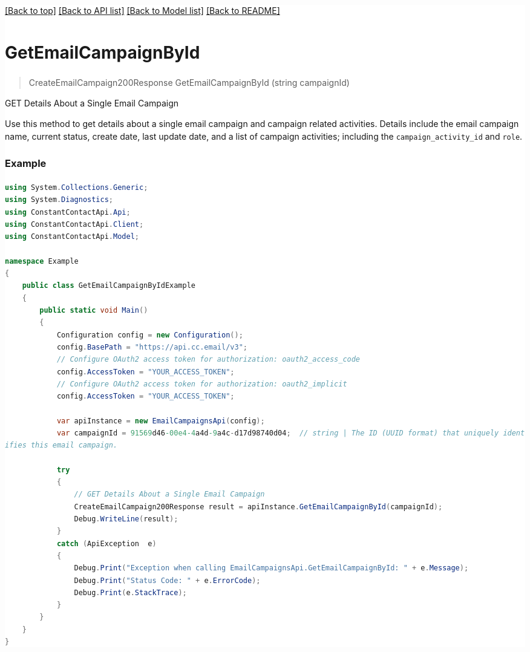 [[Back to top]](#) [[Back to API list]](../README.md#documentation-for-api-endpoints) [[Back to Model list]](../README.md#documentation-for-models) [[Back to README]](../README.md)

<a id="getemailcampaignbyid"></a>
# **GetEmailCampaignById**
> CreateEmailCampaign200Response GetEmailCampaignById (string campaignId)

GET Details About a Single Email Campaign

Use this method to get details about a single email campaign and campaign related activities. Details include the email campaign name, current status, create date, last update date, and a list of campaign activities; including the `campaign_activity_id` and `role`.

### Example
```csharp
using System.Collections.Generic;
using System.Diagnostics;
using ConstantContactApi.Api;
using ConstantContactApi.Client;
using ConstantContactApi.Model;

namespace Example
{
    public class GetEmailCampaignByIdExample
    {
        public static void Main()
        {
            Configuration config = new Configuration();
            config.BasePath = "https://api.cc.email/v3";
            // Configure OAuth2 access token for authorization: oauth2_access_code
            config.AccessToken = "YOUR_ACCESS_TOKEN";
            // Configure OAuth2 access token for authorization: oauth2_implicit
            config.AccessToken = "YOUR_ACCESS_TOKEN";

            var apiInstance = new EmailCampaignsApi(config);
            var campaignId = 91569d46-00e4-4a4d-9a4c-d17d98740d04;  // string | The ID (UUID format) that uniquely identifies this email campaign.

            try
            {
                // GET Details About a Single Email Campaign
                CreateEmailCampaign200Response result = apiInstance.GetEmailCampaignById(campaignId);
                Debug.WriteLine(result);
            }
            catch (ApiException  e)
            {
                Debug.Print("Exception when calling EmailCampaignsApi.GetEmailCampaignById: " + e.Message);
                Debug.Print("Status Code: " + e.ErrorCode);
                Debug.Print(e.StackTrace);
            }
        }
    }
}
```

